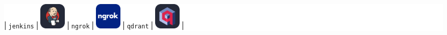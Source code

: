 |     `jenkins`      |    <img src="./assets/jenkins-auto.svg" width="48">     |      `ngrok`       |         <img src="./assets/ngrok.svg" width="48">         |      `qdrant`      |      <img src="./assets/qdrant-auto.svg" width="48">      |